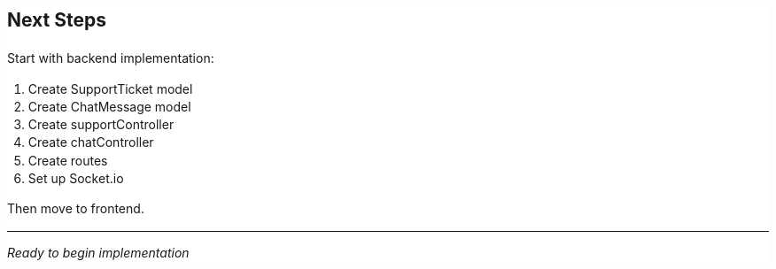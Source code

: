 
## Next Steps

Start with backend implementation:
1. Create SupportTicket model
2. Create ChatMessage model
3. Create supportController
4. Create chatController
5. Create routes
6. Set up Socket.io

Then move to frontend.

---

*Ready to begin implementation*

